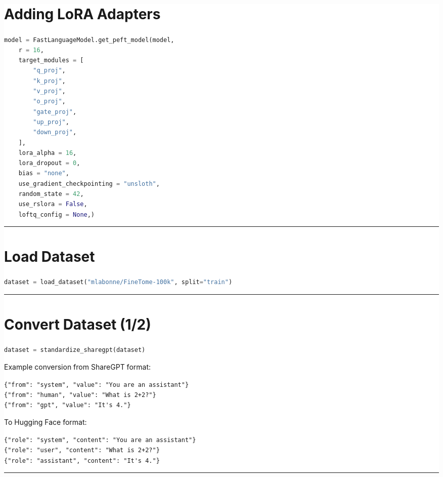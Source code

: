 
# Adding LoRA Adapters

```python
model = FastLanguageModel.get_peft_model(model,
    r = 16,
    target_modules = [
        "q_proj",
        "k_proj",
        "v_proj",
        "o_proj",
        "gate_proj",
        "up_proj",
        "down_proj",
    ],
    lora_alpha = 16,
    lora_dropout = 0,
    bias = "none",
    use_gradient_checkpointing = "unsloth",
    random_state = 42,
    use_rslora = False,
    loftq_config = None,)
```

---

# Load Dataset

```python
dataset = load_dataset("mlabonne/FineTome-100k", split="train")
```

---

# Convert Dataset (1/2)

```python
dataset = standardize_sharegpt(dataset)
```

Example conversion from ShareGPT format:
```
{"from": "system", "value": "You are an assistant"}
{"from": "human", "value": "What is 2+2?"}
{"from": "gpt", "value": "It's 4."}
```

To Hugging Face format:
```
{"role": "system", "content": "You are an assistant"}
{"role": "user", "content": "What is 2+2?"}
{"role": "assistant", "content": "It's 4."}
```

---